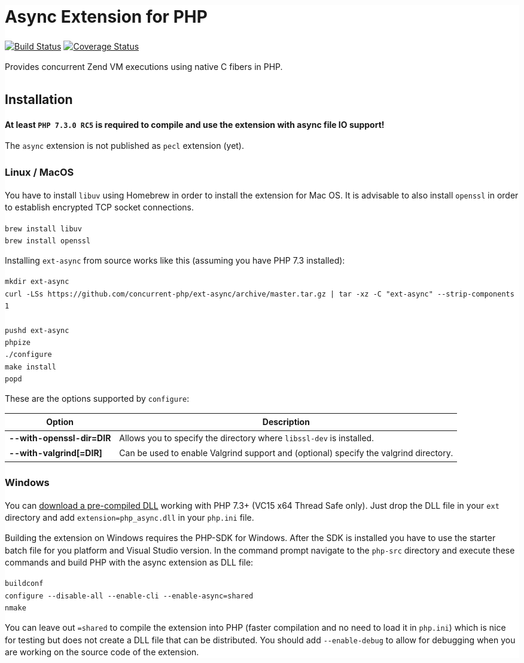 # Async Extension for PHP

[![Build Status](https://travis-ci.org/concurrent-php/ext-async.svg?branch=master)](https://travis-ci.org/concurrent-php/ext-async)
[![Coverage Status](https://coveralls.io/repos/github/concurrent-php/ext-async/badge.svg)](https://coveralls.io/github/concurrent-php/ext-async)

Provides concurrent Zend VM executions using native C fibers in PHP.

## Installation

**At least `PHP 7.3.0 RC5` is required to compile and use the extension with async file IO support!**

The `async` extension is not published as `pecl` extension (yet).

### Linux / MacOS

You have to install `libuv` using Homebrew in order to install the extension for Mac OS. It is advisable to also install `openssl` in order to establish encrypted TCP socket connections.

```shell
brew install libuv
brew install openssl
```

Installing `ext-async` from source works like this (assuming you have PHP 7.3 installed):
```shell
mkdir ext-async
curl -LSs https://github.com/concurrent-php/ext-async/archive/master.tar.gz | tar -xz -C "ext-async" --strip-components 1

pushd ext-async
phpize
./configure
make install
popd
```

These are the options supported by `configure`:

| Option | Description |
| --- | --- |
| **--with-openssl-dir=DIR** | Allows you to specify the directory where `libssl-dev` is installed. |
| **--with-valgrind[=DIR]** | Can be used to enable Valgrind support and (optional) specify the valgrind directory. |

### Windows

You can [download a pre-compiled DLL](https://github.com/martinschroeder/ext-async-win32/raw/master/php_async.dll) working with PHP 7.3+ (VC15 x64 Thread Safe only). Just drop the DLL file in your `ext` directory and add `extension=php_async.dll` in your `php.ini` file.

Building the extension on Windows requires the PHP-SDK for Windows. After the SDK is installed you have to use the starter batch file for you platform and Visual Studio version. In the command prompt navigate to the `php-src` directory and execute these commands and build PHP with the async extension as DLL file:
```shell
buildconf
configure --disable-all --enable-cli --enable-async=shared
nmake
```
You can leave out `=shared` to compile the extension into PHP (faster compilation and no need to load it in `php.ini`) which is nice for testing but does not create a DLL file that can be distributed. You should add `--enable-debug` to allow for debugging when you are working on the source code of the extension.
